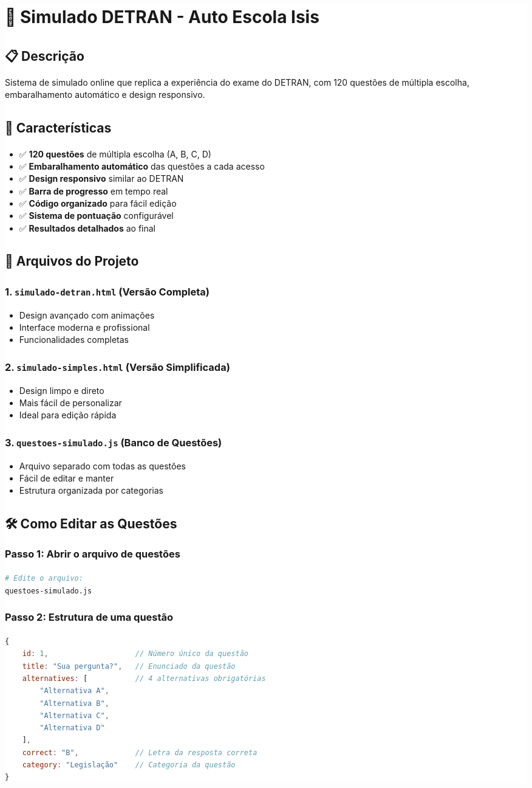 # 🚗 Simulado DETRAN - Auto Escola Isis

## 📋 Descrição
Sistema de simulado online que replica a experiência do exame do DETRAN, com 120 questões de múltipla escolha, embaralhamento automático e design responsivo.

## 🎯 Características
- ✅ **120 questões** de múltipla escolha (A, B, C, D)
- ✅ **Embaralhamento automático** das questões a cada acesso
- ✅ **Design responsivo** similar ao DETRAN
- ✅ **Barra de progresso** em tempo real
- ✅ **Código organizado** para fácil edição
- ✅ **Sistema de pontuação** configurável
- ✅ **Resultados detalhados** ao final

## 📁 Arquivos do Projeto

### 1. `simulado-detran.html` (Versão Completa)
- Design avançado com animações
- Interface moderna e profissional
- Funcionalidades completas

### 2. `simulado-simples.html` (Versão Simplificada)
- Design limpo e direto
- Mais fácil de personalizar
- Ideal para edição rápida

### 3. `questoes-simulado.js` (Banco de Questões)
- Arquivo separado com todas as questões
- Fácil de editar e manter
- Estrutura organizada por categorias

## 🛠️ Como Editar as Questões

### Passo 1: Abrir o arquivo de questões
```bash
# Edite o arquivo:
questoes-simulado.js
```

### Passo 2: Estrutura de uma questão
```javascript
{
    id: 1,                    // Número único da questão
    title: "Sua pergunta?",   // Enunciado da questão
    alternatives: [           // 4 alternativas obrigatórias
        "Alternativa A",
        "Alternativa B", 
        "Alternativa C",
        "Alternativa D"
    ],
    correct: "B",             // Letra da resposta correta
    category: "Legislação"    // Categoria da questão
}
```
